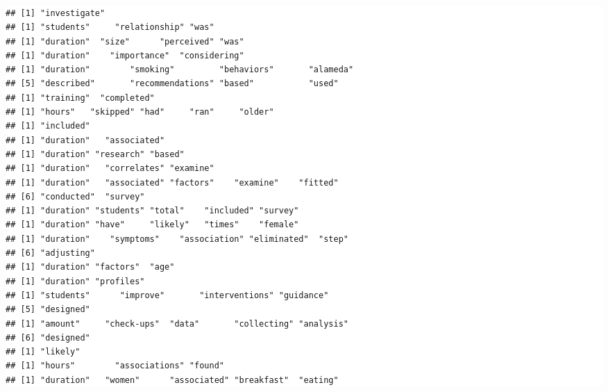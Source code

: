     ## [1] "investigate"
    ## [1] "students"     "relationship" "was"         
    ## [1] "duration"  "size"      "perceived" "was"      
    ## [1] "duration"    "importance"  "considering"
    ## [1] "duration"        "smoking"         "behaviors"       "alameda"        
    ## [5] "described"       "recommendations" "based"           "used"           
    ## [1] "training"  "completed"
    ## [1] "hours"   "skipped" "had"     "ran"     "older"  
    ## [1] "included"
    ## [1] "duration"   "associated"
    ## [1] "duration" "research" "based"   
    ## [1] "duration"   "correlates" "examine"   
    ## [1] "duration"   "associated" "factors"    "examine"    "fitted"    
    ## [6] "conducted"  "survey"    
    ## [1] "duration" "students" "total"    "included" "survey"  
    ## [1] "duration" "have"     "likely"   "times"    "female"  
    ## [1] "duration"    "symptoms"    "association" "eliminated"  "step"       
    ## [6] "adjusting"  
    ## [1] "duration" "factors"  "age"     
    ## [1] "duration" "profiles"
    ## [1] "students"      "improve"       "interventions" "guidance"     
    ## [5] "designed"     
    ## [1] "amount"     "check-ups"  "data"       "collecting" "analysis"  
    ## [6] "designed"  
    ## [1] "likely"
    ## [1] "hours"        "associations" "found"       
    ## [1] "duration"   "women"      "associated" "breakfast"  "eating"    